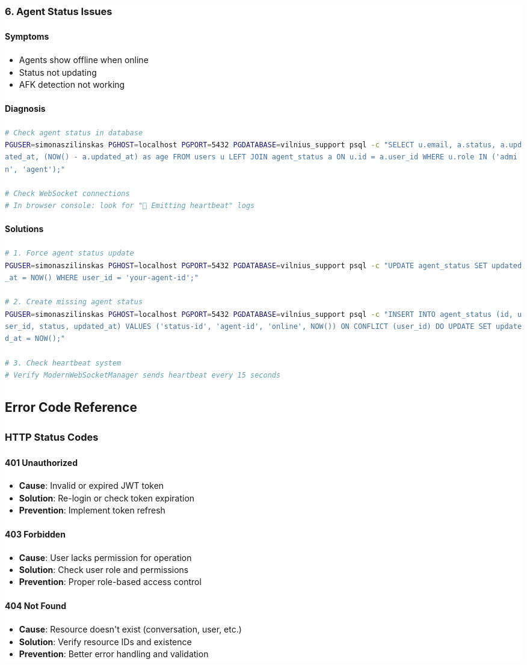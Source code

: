 ### 6. Agent Status Issues

#### Symptoms
- Agents show offline when online
- Status not updating
- AFK detection not working

#### Diagnosis
```bash
# Check agent status in database
PGUSER=simonaszilinskas PGHOST=localhost PGPORT=5432 PGDATABASE=vilnius_support psql -c "SELECT u.email, a.status, a.updated_at, (NOW() - a.updated_at) as age FROM users u LEFT JOIN agent_status a ON u.id = a.user_id WHERE u.role IN ('admin', 'agent');"

# Check WebSocket connections
# In browser console: look for "💓 Emitting heartbeat" logs
```

#### Solutions
```bash
# 1. Force agent status update
PGUSER=simonaszilinskas PGHOST=localhost PGPORT=5432 PGDATABASE=vilnius_support psql -c "UPDATE agent_status SET updated_at = NOW() WHERE user_id = 'your-agent-id';"

# 2. Create missing agent status
PGUSER=simonaszilinskas PGHOST=localhost PGPORT=5432 PGDATABASE=vilnius_support psql -c "INSERT INTO agent_status (id, user_id, status, updated_at) VALUES ('status-id', 'agent-id', 'online', NOW()) ON CONFLICT (user_id) DO UPDATE SET updated_at = NOW();"

# 3. Check heartbeat system
# Verify ModernWebSocketManager sends heartbeat every 15 seconds
```

## Error Code Reference

### HTTP Status Codes

#### 401 Unauthorized
- **Cause**: Invalid or expired JWT token
- **Solution**: Re-login or check token expiration
- **Prevention**: Implement token refresh

#### 403 Forbidden
- **Cause**: User lacks permission for operation
- **Solution**: Check user role and permissions
- **Prevention**: Proper role-based access control

#### 404 Not Found
- **Cause**: Resource doesn't exist (conversation, user, etc.)
- **Solution**: Verify resource IDs and existence
- **Prevention**: Better error handling and validation
